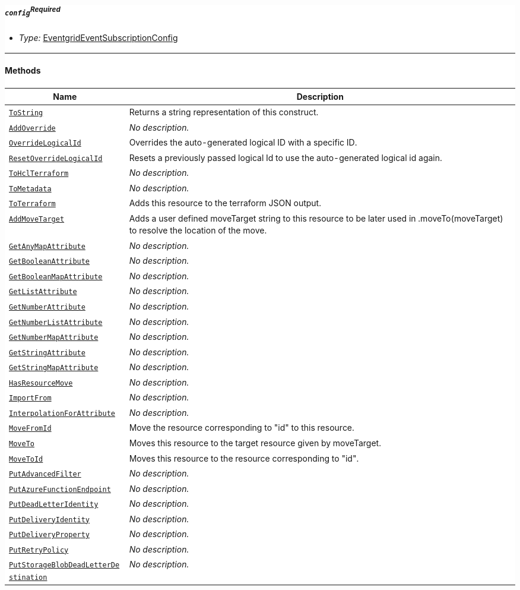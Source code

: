 
##### `config`<sup>Required</sup> <a name="config" id="@cdktf/provider-azurerm.eventgridEventSubscription.EventgridEventSubscription.Initializer.parameter.config"></a>

- *Type:* <a href="#@cdktf/provider-azurerm.eventgridEventSubscription.EventgridEventSubscriptionConfig">EventgridEventSubscriptionConfig</a>

---

#### Methods <a name="Methods" id="Methods"></a>

| **Name** | **Description** |
| --- | --- |
| <code><a href="#@cdktf/provider-azurerm.eventgridEventSubscription.EventgridEventSubscription.toString">ToString</a></code> | Returns a string representation of this construct. |
| <code><a href="#@cdktf/provider-azurerm.eventgridEventSubscription.EventgridEventSubscription.addOverride">AddOverride</a></code> | *No description.* |
| <code><a href="#@cdktf/provider-azurerm.eventgridEventSubscription.EventgridEventSubscription.overrideLogicalId">OverrideLogicalId</a></code> | Overrides the auto-generated logical ID with a specific ID. |
| <code><a href="#@cdktf/provider-azurerm.eventgridEventSubscription.EventgridEventSubscription.resetOverrideLogicalId">ResetOverrideLogicalId</a></code> | Resets a previously passed logical Id to use the auto-generated logical id again. |
| <code><a href="#@cdktf/provider-azurerm.eventgridEventSubscription.EventgridEventSubscription.toHclTerraform">ToHclTerraform</a></code> | *No description.* |
| <code><a href="#@cdktf/provider-azurerm.eventgridEventSubscription.EventgridEventSubscription.toMetadata">ToMetadata</a></code> | *No description.* |
| <code><a href="#@cdktf/provider-azurerm.eventgridEventSubscription.EventgridEventSubscription.toTerraform">ToTerraform</a></code> | Adds this resource to the terraform JSON output. |
| <code><a href="#@cdktf/provider-azurerm.eventgridEventSubscription.EventgridEventSubscription.addMoveTarget">AddMoveTarget</a></code> | Adds a user defined moveTarget string to this resource to be later used in .moveTo(moveTarget) to resolve the location of the move. |
| <code><a href="#@cdktf/provider-azurerm.eventgridEventSubscription.EventgridEventSubscription.getAnyMapAttribute">GetAnyMapAttribute</a></code> | *No description.* |
| <code><a href="#@cdktf/provider-azurerm.eventgridEventSubscription.EventgridEventSubscription.getBooleanAttribute">GetBooleanAttribute</a></code> | *No description.* |
| <code><a href="#@cdktf/provider-azurerm.eventgridEventSubscription.EventgridEventSubscription.getBooleanMapAttribute">GetBooleanMapAttribute</a></code> | *No description.* |
| <code><a href="#@cdktf/provider-azurerm.eventgridEventSubscription.EventgridEventSubscription.getListAttribute">GetListAttribute</a></code> | *No description.* |
| <code><a href="#@cdktf/provider-azurerm.eventgridEventSubscription.EventgridEventSubscription.getNumberAttribute">GetNumberAttribute</a></code> | *No description.* |
| <code><a href="#@cdktf/provider-azurerm.eventgridEventSubscription.EventgridEventSubscription.getNumberListAttribute">GetNumberListAttribute</a></code> | *No description.* |
| <code><a href="#@cdktf/provider-azurerm.eventgridEventSubscription.EventgridEventSubscription.getNumberMapAttribute">GetNumberMapAttribute</a></code> | *No description.* |
| <code><a href="#@cdktf/provider-azurerm.eventgridEventSubscription.EventgridEventSubscription.getStringAttribute">GetStringAttribute</a></code> | *No description.* |
| <code><a href="#@cdktf/provider-azurerm.eventgridEventSubscription.EventgridEventSubscription.getStringMapAttribute">GetStringMapAttribute</a></code> | *No description.* |
| <code><a href="#@cdktf/provider-azurerm.eventgridEventSubscription.EventgridEventSubscription.hasResourceMove">HasResourceMove</a></code> | *No description.* |
| <code><a href="#@cdktf/provider-azurerm.eventgridEventSubscription.EventgridEventSubscription.importFrom">ImportFrom</a></code> | *No description.* |
| <code><a href="#@cdktf/provider-azurerm.eventgridEventSubscription.EventgridEventSubscription.interpolationForAttribute">InterpolationForAttribute</a></code> | *No description.* |
| <code><a href="#@cdktf/provider-azurerm.eventgridEventSubscription.EventgridEventSubscription.moveFromId">MoveFromId</a></code> | Move the resource corresponding to "id" to this resource. |
| <code><a href="#@cdktf/provider-azurerm.eventgridEventSubscription.EventgridEventSubscription.moveTo">MoveTo</a></code> | Moves this resource to the target resource given by moveTarget. |
| <code><a href="#@cdktf/provider-azurerm.eventgridEventSubscription.EventgridEventSubscription.moveToId">MoveToId</a></code> | Moves this resource to the resource corresponding to "id". |
| <code><a href="#@cdktf/provider-azurerm.eventgridEventSubscription.EventgridEventSubscription.putAdvancedFilter">PutAdvancedFilter</a></code> | *No description.* |
| <code><a href="#@cdktf/provider-azurerm.eventgridEventSubscription.EventgridEventSubscription.putAzureFunctionEndpoint">PutAzureFunctionEndpoint</a></code> | *No description.* |
| <code><a href="#@cdktf/provider-azurerm.eventgridEventSubscription.EventgridEventSubscription.putDeadLetterIdentity">PutDeadLetterIdentity</a></code> | *No description.* |
| <code><a href="#@cdktf/provider-azurerm.eventgridEventSubscription.EventgridEventSubscription.putDeliveryIdentity">PutDeliveryIdentity</a></code> | *No description.* |
| <code><a href="#@cdktf/provider-azurerm.eventgridEventSubscription.EventgridEventSubscription.putDeliveryProperty">PutDeliveryProperty</a></code> | *No description.* |
| <code><a href="#@cdktf/provider-azurerm.eventgridEventSubscription.EventgridEventSubscription.putRetryPolicy">PutRetryPolicy</a></code> | *No description.* |
| <code><a href="#@cdktf/provider-azurerm.eventgridEventSubscription.EventgridEventSubscription.putStorageBlobDeadLetterDestination">PutStorageBlobDeadLetterDestination</a></code> | *No description.* |